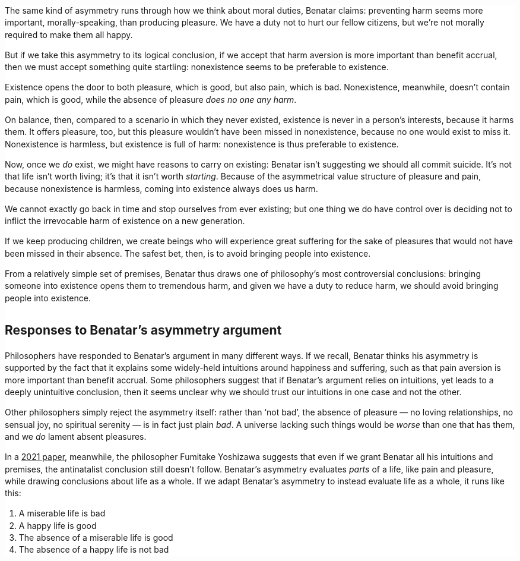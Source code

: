 The same kind of asymmetry runs through how we think about moral duties, Benatar claims: preventing harm seems more important, morally-speaking, than producing pleasure. We have a duty not to hurt our fellow citizens, but we’re not morally required to make them all happy.

But if we take this asymmetry to its logical conclusion, if we accept that harm aversion is more important than benefit accrual, then we must accept something quite startling: nonexistence seems to be preferable to existence.

Existence opens the door to both pleasure, which is good, but also pain, which is bad. Nonexistence, meanwhile, doesn’t contain pain, which is good, while the absence of pleasure _does no one any harm_.

On balance, then, compared to a scenario in which they never existed, existence is never in a person’s interests, because it harms them. It offers pleasure, too, but this pleasure wouldn’t have been missed in nonexistence, because no one would exist to miss it. Nonexistence is harmless, but existence is full of harm: nonexistence is thus preferable to existence.

Now, once we _do_ exist, we might have reasons to carry on existing: Benatar isn’t suggesting we should all commit suicide. It’s not that life isn’t worth living; it’s that it isn’t worth _starting_. Because of the asymmetrical value structure of pleasure and pain, because nonexistence is harmless, coming into existence always does us harm.

We cannot exactly go back in time and stop ourselves from ever existing; but one thing we do have control over is deciding not to inflict the irrevocable harm of existence on a new generation.

If we keep producing children, we create beings who will experience great suffering for the sake of pleasures that would not have been missed in their absence. The safest bet, then, is to avoid bringing people into existence.

From a relatively simple set of premises, Benatar thus draws one of philosophy’s most controversial conclusions: bringing someone into existence opens them to tremendous harm, and given we have a duty to reduce harm, we should avoid bringing people into existence. 

## Responses to Benatar’s asymmetry argument

<span class="big-letter">P</span>hilosophers have responded to Benatar’s argument in many different ways. If we recall, Benatar thinks his asymmetry is supported by the fact that it explains some widely-held intuitions around happiness and suffering, such as that pain aversion is more important than benefit accrual. Some philosophers suggest that if Benatar’s argument relies on intuitions, yet leads to a deeply unintuitive conclusion, then it seems unclear why we should trust our intuitions in one case and not the other.

Other philosophers simply reject the asymmetry itself: rather than ‘not bad’, the absence of pleasure — no loving relationships, no sensual joy, no spiritual serenity — is in fact just plain _bad_. A universe lacking such things would be _worse_ than one that has them, and we _do_ lament absent pleasures. 

In a [2021 paper](https://link.springer.com/article/10.1007/s10677-021-10186-4), meanwhile, the philosopher Fumitake Yoshizawa suggests that even if we grant Benatar all his intuitions and premises, the antinatalist conclusion still doesn’t follow. Benatar’s asymmetry evaluates _parts_ of a life, like pain and pleasure, while drawing conclusions about life as a whole. If we adapt Benatar’s asymmetry to instead evaluate life as a whole, it runs like this:

1. A miserable life is bad
2. A happy life is good
3. The absence of a miserable life is good
4. The absence of a happy life is not bad
